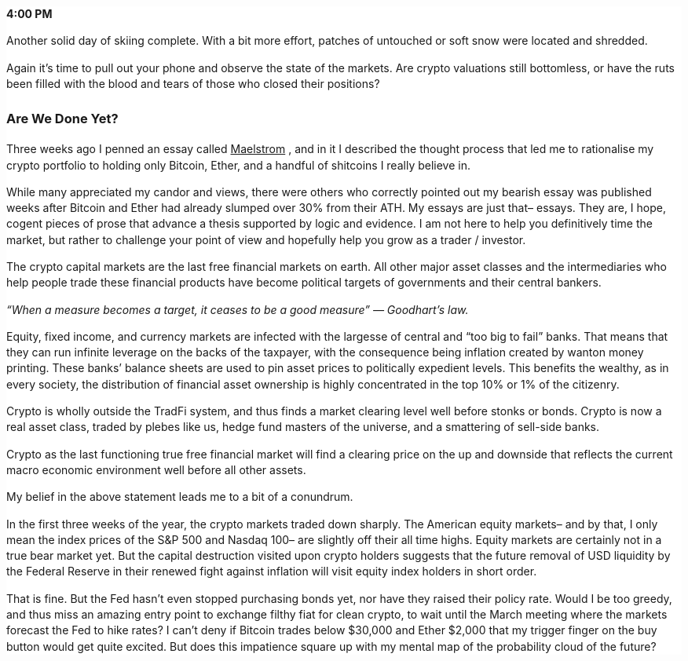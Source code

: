 **4:00 PM**

Another solid day of skiing complete\. With a bit more effort, patches of untouched or soft snow were located and shredded\.

Again it’s time to pull out your phone and observe the state of the markets\. Are crypto valuations still bottomless, or have the ruts been filled with the blood and tears of those who closed their positions?
### **Are We Done Yet?**

Three weeks ago I penned an essay called [Maelstrom](maelstrom-ee6021e9d0c2) , and in it I described the thought process that led me to rationalise my crypto portfolio to holding only Bitcoin, Ether, and a handful of shitcoins I really believe in\.

While many appreciated my candor and views, there were others who correctly pointed out my bearish essay was published weeks after Bitcoin and Ether had already slumped over 30% from their ATH\. My essays are just that– essays\. They are, I hope, cogent pieces of prose that advance a thesis supported by logic and evidence\. I am not here to help you definitively time the market, but rather to challenge your point of view and hopefully help you grow as a trader / investor\.

The crypto capital markets are the last free financial markets on earth\. All other major asset classes and the intermediaries who help people trade these financial products have become political targets of governments and their central bankers\.

_“When a measure becomes a target, it ceases to be a good measure” — Goodhart’s law\._

Equity, fixed income, and currency markets are infected with the largesse of central and “too big to fail” banks\. That means that they can run infinite leverage on the backs of the taxpayer, with the consequence being inflation created by wanton money printing\. These banks’ balance sheets are used to pin asset prices to politically expedient levels\. This benefits the wealthy, as in every society, the distribution of financial asset ownership is highly concentrated in the top 10% or 1% of the citizenry\.

Crypto is wholly outside the TradFi system, and thus finds a market clearing level well before stonks or bonds\. Crypto is now a real asset class, traded by plebes like us, hedge fund masters of the universe, and a smattering of sell\-side banks\.

Crypto as the last functioning true free financial market will find a clearing price on the up and downside that reflects the current macro economic environment well before all other assets\.

My belief in the above statement leads me to a bit of a conundrum\.

In the first three weeks of the year, the crypto markets traded down sharply\. The American equity markets– and by that, I only mean the index prices of the S&P 500 and Nasdaq 100– are slightly off their all time highs\. Equity markets are certainly not in a true bear market yet\. But the capital destruction visited upon crypto holders suggests that the future removal of USD liquidity by the Federal Reserve in their renewed fight against inflation will visit equity index holders in short order\.

That is fine\. But the Fed hasn’t even stopped purchasing bonds yet, nor have they raised their policy rate\. Would I be too greedy, and thus miss an amazing entry point to exchange filthy fiat for clean crypto, to wait until the March meeting where the markets forecast the Fed to hike rates? I can’t deny if Bitcoin trades below $30,000 and Ether $2,000 that my trigger finger on the buy button would get quite excited\. But does this impatience square up with my mental map of the probability cloud of the future?
